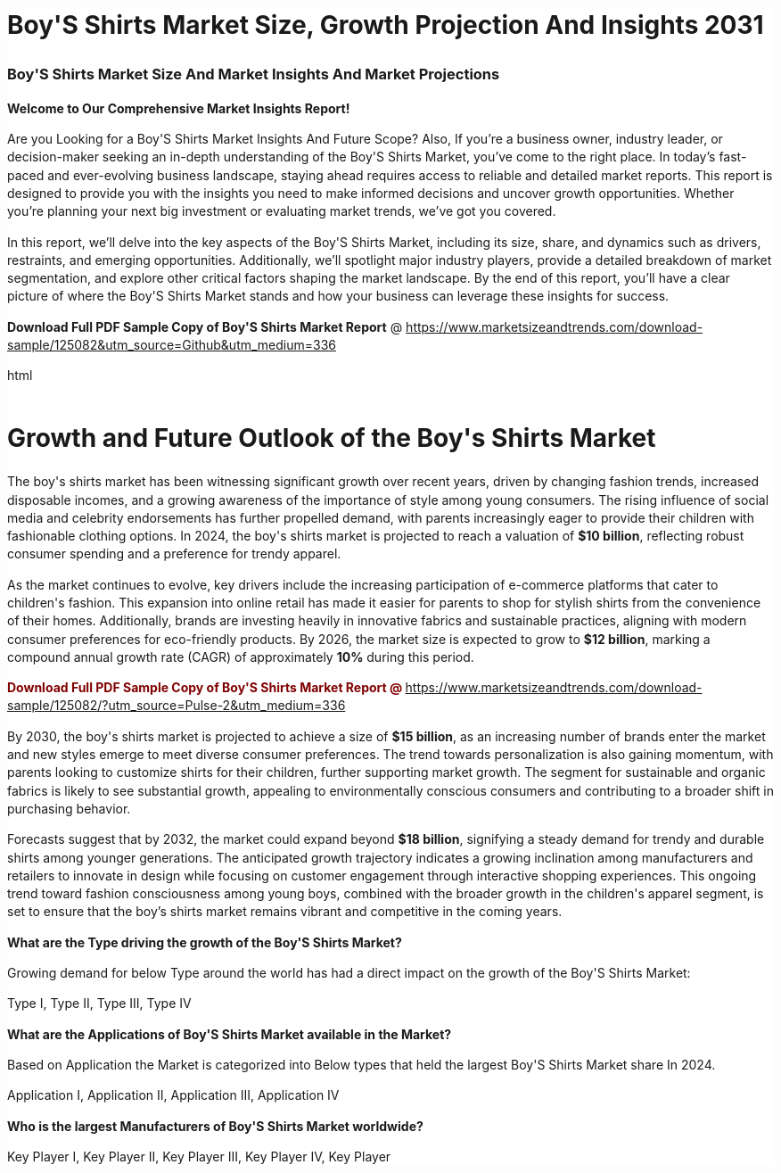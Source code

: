 <h1> Boy'S Shirts Market Size, Growth Projection And Insights 2031</h1><div class="" data-test-id=""><h3><span class="">Boy'S Shirts Market Size And Market Insights And Market Projections</span></h3></div><div class="" data-test-id=""><p><strong>Welcome to Our Comprehensive Market Insights Report!</strong></p><p>Are you Looking for a Boy'S Shirts Market Insights And Future Scope? Also, If you&rsquo;re a business owner, industry leader, or decision-maker seeking an in-depth understanding of the Boy'S Shirts Market, you&rsquo;ve come to the right place. In today&rsquo;s fast-paced and ever-evolving business landscape, staying ahead requires access to reliable and detailed market reports. This report is designed to provide you with the insights you need to make informed decisions and uncover growth opportunities. Whether you&rsquo;re planning your next big investment or evaluating market trends, we&rsquo;ve got you covered.</p><p>In this report, we&rsquo;ll delve into the key aspects of the Boy'S Shirts Market, including its size, share, and dynamics such as drivers, restraints, and emerging opportunities. Additionally, we&rsquo;ll spotlight major industry players, provide a detailed breakdown of market segmentation, and explore other critical factors shaping the market landscape. By the end of this report, you&rsquo;ll have a clear picture of where the Boy'S Shirts Market stands and how your business can leverage these insights for success.</p><p><strong>Download Full PDF Sample Copy of Boy'S Shirts Market Report</strong> @ <a href="https://www.marketsizeandtrends.com/download-sample/125082&utm_source=Github&utm_medium=336" target="_blank">https://www.marketsizeandtrends.com/download-sample/125082&utm_source=Github&utm_medium=336</a></p></div><div class="" data-test-id=""><p><span class="">html<!DOCTYPE html><html lang="en"><head>    <meta charset="UTF-8">    <meta name="viewport" content="width=device-width, initial-scale=1.0">    <title>Boy's Shirts Market Growth and Future Outlook</title></head><body><h1>Growth and Future Outlook of the Boy's Shirts Market</h1><p>The boy's shirts market has been witnessing significant growth over recent years, driven by changing fashion trends, increased disposable incomes, and a growing awareness of the importance of style among young consumers. The rising influence of social media and celebrity endorsements has further propelled demand, with parents increasingly eager to provide their children with fashionable clothing options. In 2024, the boy's shirts market is projected to reach a valuation of <strong>$10 billion</strong>, reflecting robust consumer spending and a preference for trendy apparel.</p><p>As the market continues to evolve, key drivers include the increasing participation of e-commerce platforms that cater to children's fashion. This expansion into online retail has made it easier for parents to shop for stylish shirts from the convenience of their homes. Additionally, brands are investing heavily in innovative fabrics and sustainable practices, aligning with modern consumer preferences for eco-friendly products. By 2026, the market size is expected to grow to <strong>$12 billion</strong>, marking a compound annual growth rate (CAGR) of approximately <strong>10%</strong> during this period.</p><p><strong><span style="color: #800000;">Download Full PDF Sample Copy of Boy'S Shirts Market Report @</span>&nbsp;</strong><a href="https://www.marketsizeandtrends.com/download-sample/125082/?utm_source=Pulse-2&amp;utm_medium=336">https://www.marketsizeandtrends.com/download-sample/125082/?utm_source=Pulse-2&amp;utm_medium=336</a></p><p>By 2030, the boy's shirts market is projected to achieve a size of <strong>$15 billion</strong>, as an increasing number of brands enter the market and new styles emerge to meet diverse consumer preferences. The trend towards personalization is also gaining momentum, with parents looking to customize shirts for their children, further supporting market growth. The segment for sustainable and organic fabrics is likely to see substantial growth, appealing to environmentally conscious consumers and contributing to a broader shift in purchasing behavior.</p><p>Forecasts suggest that by 2032, the market could expand beyond <strong>$18 billion</strong>, signifying a steady demand for trendy and durable shirts among younger generations. The anticipated growth trajectory indicates a growing inclination among manufacturers and retailers to innovate in design while focusing on customer engagement through interactive shopping experiences. This ongoing trend toward fashion consciousness among young boys, combined with the broader growth in the children's apparel segment, is set to ensure that the boy’s shirts market remains vibrant and competitive in the coming years.</p></body></html></span></p><p><strong><span class="">What are the&nbsp;Type driving the growth of the Boy'S Shirts Market?</span></strong></p></div><div class="" data-test-id=""><p><span class="">Growing demand for below Type around the world has had a direct impact on the growth of the Boy'S Shirts Market:</span></p></div><div class="" data-test-id=""><p>Type I, Type II, Type III, Type IV</p><p><span class=""><strong>What are the&nbsp;Applications&nbsp;of Boy'S Shirts Market available in the Market?</strong></span></p></div><div class="" data-test-id=""><p><span class="">Based on Application the Market is categorized into Below types that held the largest Boy'S Shirts Market share In 2024.</span></p></div><div class="" data-test-id=""><p><span class="">Application I, Application II, Application III, Application IV</span></p><p><span class=""><strong>Who is the largest Manufacturers of Boy'S Shirts Market worldwide?</strong></span></p></div><div class="" data-test-id=""><p><span class="">Key Player I, Key Player II, Key Player III, Key Player IV, Key Player